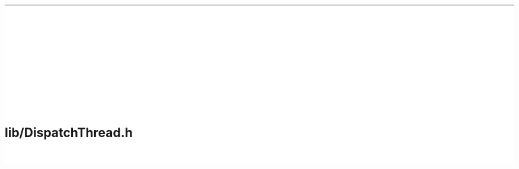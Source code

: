   -------------------------------------------------------------------------------------------------------------------------------------------------------------------------------------------------------------------------------------------------------------------------------------------------------------------------------------------------------------------------------------------------------------------------------------------------------------------------------------------------------------------------------------------------------------------------------------------------------------------------------------------------------------------------------------------------------------------------------------------------------------------------------------------------------------------------------------------------------------------------------------------------------------------------------------------------------------------------------------------------------------------------------------------------------------------------------------------------------------------------------------------------------------------------------------------------------------------------------------------------------------------------------------------------------------------------------------------------------------------------------------------------------------------------------------------------------------------------------------------------------------------------------------------------------------------------------------------------------------------------------------------------------------------------------------------------------------------------------------------------------------------------------------------------------------------------------------------------------------------------------------------------------------------------------------------------------------------------------------------------------------------------------------------------------------------------------------------------------------------------------------------------------------------------------------------------------------------------------------------------------------------------------------------------------------------------------------------------------------------------------------------------------------------------------------------------------------------------------------------------------------------------------------------------------------------------------------------------------------------------------------------------------------------------------------------------------------------------------------------------------------------------------------------------------------------------------------------------------------------------------------------------------------------------------------------------------------------------------------------------------------------------------------------------------------------------------------------------------------------------------------------------------------------------------------------------------------------------------------------------------------------------------------------------------------------------------------------------------------------

 

 

 

 

 

lib/DispatchThread.h
--------------------

 
